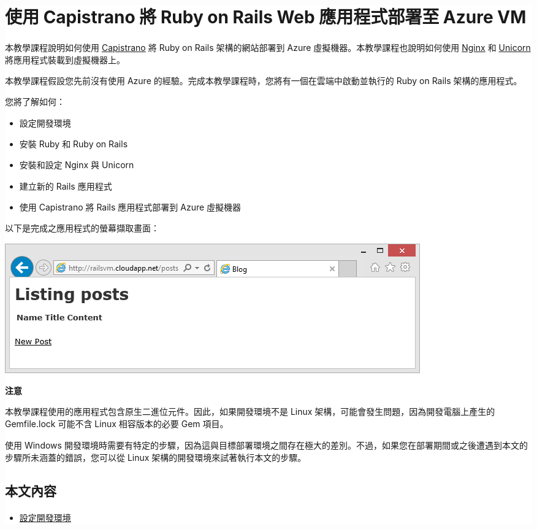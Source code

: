 <properties linkid="dev-ruby-web-app-with-linux-vm-capistrano" urlDisplayName="Ruby on Rails Azure VM Capistrano" pageTitle="Deploying a Ruby on Rails Web application to an Azure Virtual Machine using Capistrano - tutorial" metaKeywords="ruby on rails, ruby on rails azure, rails azure, rails vm, capistrano azure vm, capistrano azure rails, unicorn azure vm, unicorn azure rails, unicorn nginx capistrano, unicorn nginx capistrano azure, nginx azure" description="Learn how to deploy a Ruby on Rails application to an Azure Virtual Machine using Capistrano, Unicorn and Nginx." metaCanonical="" disqusComments="1" umbracoNaviHide="1" title="Deploy a Ruby on Rails Web application to an Azure VM using Capistrano" authors="" />

使用 Capistrano 將 Ruby on Rails Web 應用程式部署至 Azure VM
============================================================

本教學課程說明如何使用 [Capistrano](https://github.com/capistrano/capistrano/) 將 Ruby on Rails 架構的網站部署到 Azure 虛擬機器。本教學課程也說明如何使用 [Nginx](http://nginx.org/) 和 [Unicorn](https://github.com/blog/517-unicorn) 將應用程式裝載到虛擬機器上。

本教學課程假設您先前沒有使用 Azure 的經驗。完成本教學課程時，您將有一個在雲端中啟動並執行的 Ruby on Rails 架構的應用程式。

您將了解如何：

-   設定開發環境

-   安裝 Ruby 和 Ruby on Rails

-   安裝和設定 Nginx 與 Unicorn

-   建立新的 Rails 應用程式

-   使用 Capistrano 將 Rails 應用程式部署到 Azure 虛擬機器

以下是完成之應用程式的螢幕擷取畫面：

![a browser displaying Listing Posts](./media/virtual-machines-ruby-deploy-capistrano-host-nginx-unicorn/blograilscloud.png)

**注意**

本教學課程使用的應用程式包含原生二進位元件。因此，如果開發環境不是 Linux 架構，可能會發生問題，因為開發電腦上產生的 Gemfile.lock 可能不含 Linux 相容版本的必要 Gem 項目。

使用 Windows 開發環境時需要有特定的步驟，因為這與目標部署環境之間存在極大的差別。不過，如果您在部署期間或之後遭遇到本文的步驟所未涵蓋的錯誤，您可以從 Linux 架構的開發環境來試著執行本文的步驟。

本文內容
--------

-   [設定開發環境](#setup)
